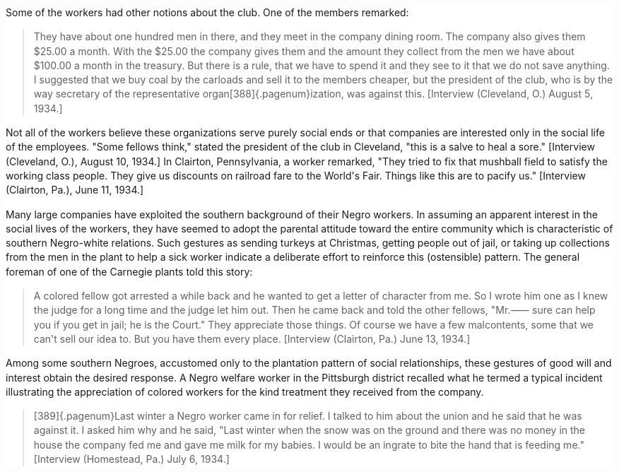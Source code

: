 
Some of the workers had other notions about the club. One of the members
remarked:

> They have about one hundred men in there, and they meet in the company
dining room. The company also gives them \$25.00 a month. With the
\$25.00 the company gives them and the amount they collect from the men
we have about \$100.00 a month in the treasury. But there is a rule,
that we have to spend it and they see to it that we do not save
anything. I suggested that we buy coal by the carloads and sell it to
the members cheaper, but the president of the club, who is by the way
secretary of the representative organ[388]{.pagenum}ization, was against this.
\[Interview (Cleveland, O.) August 5, 1934.\]

Not all of the workers believe these organizations serve purely social
ends or that companies are interested only in the social life of the
employees. "Some fellows think," stated the president of the club in
Cleveland, "this is a salve to heal a sore." \[Interview (Cleveland,
O.), August 10, 1934.\] In Clairton, Pennsylvania, a worker remarked,
"They tried to fix that mushball field to satisfy the working class
people. They give us discounts on railroad fare to the World's Fair.
Things like this are to pacify us." \[Interview (Clairton, Pa.), June
11, 1934.\]

Many large companies have exploited the southern background of their
Negro workers. In assuming an apparent interest in the social lives of
the workers, they have seemed to adopt the parental attitude toward the
entire community which is characteristic of southern Negro-white
relations. Such gestures as sending turkeys at Christmas, getting people
out of jail, or taking up collections from the men in the plant to help
a sick worker indicate a deliberate effort to reinforce this
(ostensible) pattern. The general foreman of one of the Carnegie plants
told this story:

> A colored fellow got arrested a while back and he wanted to get a letter
of character from me. So I wrote him one as I knew the judge for a long
time and the judge let him out. Then he came back and told the other
fellows, "Mr.&#11834; sure can help you if you get in jail; he is
the Court." They appreciate those things. Of course we have a few
malcontents, some that we can't sell our idea to. But you have them
every place. \[Interview (Clairton, Pa.) June 13, 1934.\]

Among some southern Negroes, accustomed only to the plantation pattern
of social relationships, these gestures of good will and interest obtain
the desired response. A Negro welfare worker in the Pittsburgh district
recalled what he termed a typical incident illustrating the appreciation
of colored workers for the kind treatment they received from the
company.


> [389]{.pagenum}Last winter a Negro worker came in for relief. I talked to him about the
union and he said that he was against it. I asked him why and he said,
"Last winter when the snow was on the ground and there was no money in
the house the company fed me and gave me milk for my babies. I would be
an ingrate to bite the hand that is feeding me." \[Interview (Homestead,
Pa.) July 6, 1934.\]
